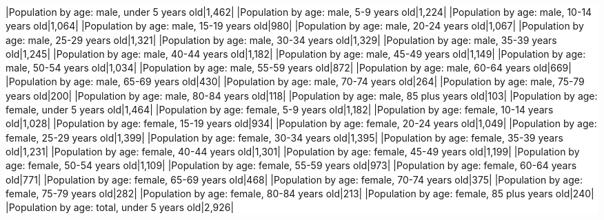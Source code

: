 |Population by age: male, under 5 years old|1,462|
|Population by age: male, 5-9 years old|1,224|
|Population by age: male, 10-14 years old|1,064|
|Population by age: male, 15-19 years old|980|
|Population by age: male, 20-24 years old|1,067|
|Population by age: male, 25-29 years old|1,321|
|Population by age: male, 30-34 years old|1,329|
|Population by age: male, 35-39 years old|1,245|
|Population by age: male, 40-44 years old|1,182|
|Population by age: male, 45-49 years old|1,149|
|Population by age: male, 50-54 years old|1,034|
|Population by age: male, 55-59 years old|872|
|Population by age: male, 60-64 years old|669|
|Population by age: male, 65-69 years old|430|
|Population by age: male, 70-74 years old|264|
|Population by age: male, 75-79 years old|200|
|Population by age: male, 80-84 years old|118|
|Population by age: male, 85 plus years old|103|
|Population by age: female, under 5 years old|1,464|
|Population by age: female, 5-9 years old|1,182|
|Population by age: female, 10-14 years old|1,028|
|Population by age: female, 15-19 years old|934|
|Population by age: female, 20-24 years old|1,049|
|Population by age: female, 25-29 years old|1,399|
|Population by age: female, 30-34 years old|1,395|
|Population by age: female, 35-39 years old|1,231|
|Population by age: female, 40-44 years old|1,301|
|Population by age: female, 45-49 years old|1,199|
|Population by age: female, 50-54 years old|1,109|
|Population by age: female, 55-59 years old|973|
|Population by age: female, 60-64 years old|771|
|Population by age: female, 65-69 years old|468|
|Population by age: female, 70-74 years old|375|
|Population by age: female, 75-79 years old|282|
|Population by age: female, 80-84 years old|213|
|Population by age: female, 85 plus years old|240|
|Population by age: total, under 5 years old|2,926|
